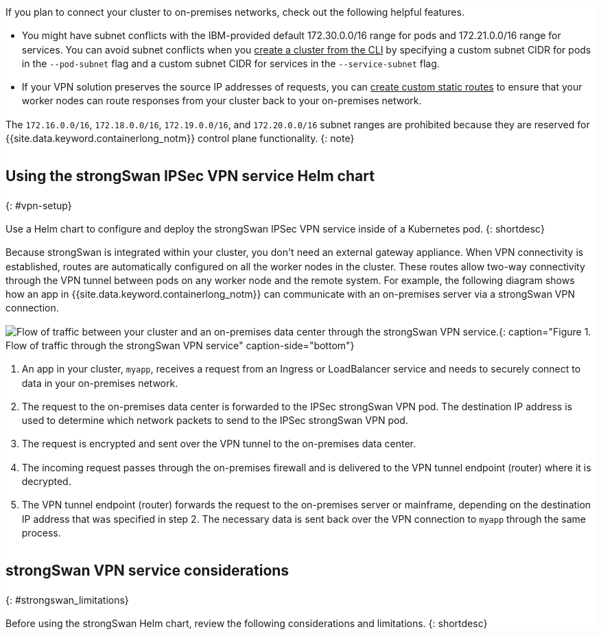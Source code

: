 If you plan to connect your cluster to on-premises networks, check out the following helpful features.

- You might have subnet conflicts with the IBM-provided default 172.30.0.0/16 range for pods and 172.21.0.0/16 range for services. You can avoid subnet conflicts when you [create a cluster from the CLI](/docs/containers?topic=containers-kubernetes-service-cli#cs_cluster_create) by specifying a custom subnet CIDR for pods in the `--pod-subnet` flag and a custom subnet CIDR for services in the `--service-subnet` flag.

- If your VPN solution preserves the source IP addresses of requests, you can [create custom static routes](/docs/containers?topic=containers-static-routes) to ensure that your worker nodes can route responses from your cluster back to your on-premises network.</p>

The `172.16.0.0/16`, `172.18.0.0/16`, `172.19.0.0/16`, and `172.20.0.0/16` subnet ranges are prohibited because they are reserved for {{site.data.keyword.containerlong_notm}} control plane functionality.
{: note}

## Using the strongSwan IPSec VPN service Helm chart
{: #vpn-setup}

Use a Helm chart to configure and deploy the strongSwan IPSec VPN service inside of a Kubernetes pod.
{: shortdesc}

Because strongSwan is integrated within your cluster, you don't need an external gateway appliance. When VPN connectivity is established, routes are automatically configured on all the worker nodes in the cluster. These routes allow two-way connectivity through the VPN tunnel between pods on any worker node and the remote system. For example, the following diagram shows how an app in {{site.data.keyword.containerlong_notm}} can communicate with an on-premises server via a strongSwan VPN connection.

![Flow of traffic between your cluster and an on-premises data center through the strongSwan VPN service.](images/cs_vpn_strongswan.png "Flow of traffic through the strongSwan VPN service"){: caption="Figure 1. Flow of traffic through the strongSwan VPN service" caption-side="bottom"}

1. An app in your cluster, `myapp`, receives a request from an Ingress or LoadBalancer service and needs to securely connect to data in your on-premises network.

2. The request to the on-premises data center is forwarded to the IPSec strongSwan VPN pod. The destination IP address is used to determine which network packets to send to the IPSec strongSwan VPN pod.

3. The request is encrypted and sent over the VPN tunnel to the on-premises data center.

4. The incoming request passes through the on-premises firewall and is delivered to the VPN tunnel endpoint (router) where it is decrypted.

5. The VPN tunnel endpoint (router) forwards the request to the on-premises server or mainframe, depending on the destination IP address that was specified in step 2. The necessary data is sent back over the VPN connection to `myapp` through the same process.

## strongSwan VPN service considerations
{: #strongswan_limitations}

Before using the strongSwan Helm chart, review the following considerations and limitations.
{: shortdesc}
